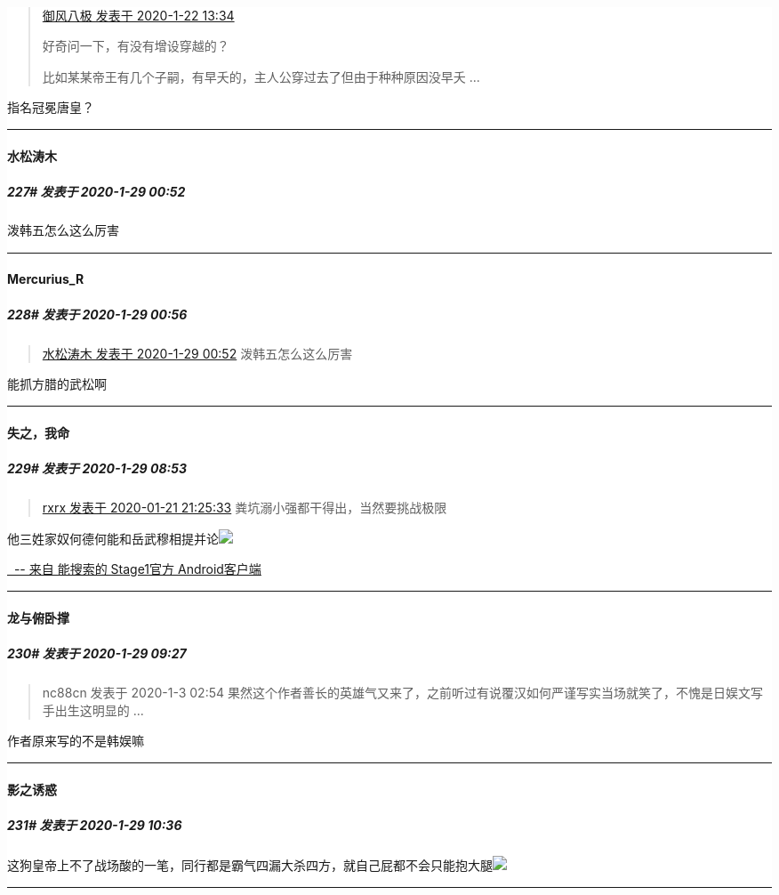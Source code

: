 <blockquote><a href="httphttps://bbs.saraba1st.com/2b/forum.php?mod=redirect&amp;goto=findpost&amp;pid=46218148&amp;ptid=1903393" target="_blank">御风八极 发表于 2020-1-22 13:34</a>

好奇问一下，有没有增设穿越的？

比如某某帝王有几个子嗣，有早夭的，主人公穿过去了但由于种种原因没早夭 ...</blockquote>
指名冠冕唐皇？

*****

####  水松涛木  
##### 227#       发表于 2020-1-29 00:52

泼韩五怎么这么厉害

*****

####  Mercurius_R  
##### 228#       发表于 2020-1-29 00:56

<blockquote><a href="httphttps://bbs.saraba1st.com/2b/forum.php?mod=redirect&amp;goto=findpost&amp;pid=46269451&amp;ptid=1903393" target="_blank">水松涛木 发表于 2020-1-29 00:52</a>
泼韩五怎么这么厉害</blockquote>
能抓方腊的武松啊

*****

####  失之，我命  
##### 229#       发表于 2020-1-29 08:53

<blockquote><a href="httphttps://bbs.saraba1st.com/2b/forum.php?mod=redirect&amp;goto=findpost&amp;pid=46214580&amp;ptid=1903393" target="_blank">rxrx 发表于 2020-01-21 21:25:33</a>
粪坑溺小强都干得出，当然要挑战极限</blockquote>他三姓家奴何德何能和岳武穆相提并论<img src="https://static.saraba1st.com/image/smiley/face2017/022.png" referrerpolicy="no-referrer">

[  -- 来自 能搜索的 Stage1官方 Android客户端](https://www.coolapk.com/apk/140634)

*****

####  龙与俯卧撑  
##### 230#       发表于 2020-1-29 09:27

<blockquote>nc88cn 发表于 2020-1-3 02:54
果然这个作者善长的英雄气又来了，之前听过有说覆汉如何严谨写实当场就笑了，不愧是日娱文写手出生这明显的 ...</blockquote>
作者原来写的不是韩娱嘛

*****

####  影之诱惑  
##### 231#       发表于 2020-1-29 10:36

这狗皇帝上不了战场酸的一笔，同行都是霸气四漏大杀四方，就自己屁都不会只能抱大腿<img src="https://static.saraba1st.com/image/smiley/face2017/066.png" referrerpolicy="no-referrer">

*****

